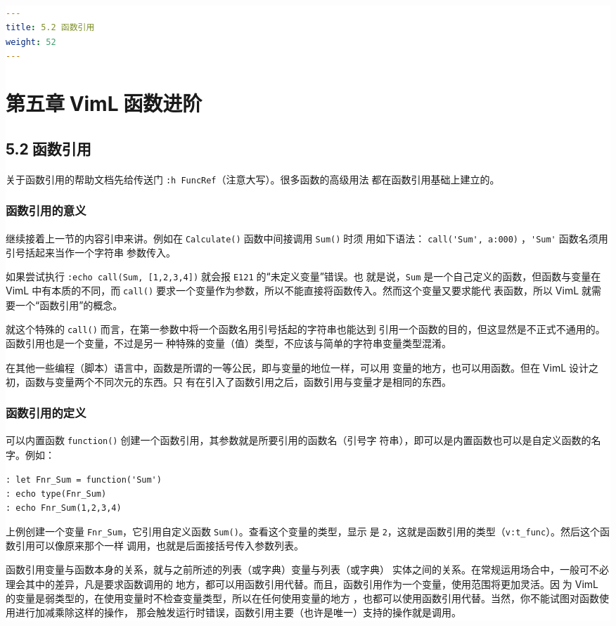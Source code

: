 ```yaml
---
title: 5.2 函数引用
weight: 52
---
```

# 第五章 VimL 函数进阶

## 5.2 函数引用

关于函数引用的帮助文档先给传送门 `:h FuncRef`（注意大写）。很多函数的高级用法
都在函数引用基础上建立的。

### 函数引用的意义

继续接着上一节的内容引申来讲。例如在 `Calculate()` 函数中间接调用 `Sum()` 时须
用如下语法： `call('Sum', a:000)` ，`'Sum'` 函数名须用引号括起来当作一个字符串
参数传入。

如果尝试执行 `:echo call(Sum, [1,2,3,4])` 就会报 `E121` 的“未定义变量”错误。也
就是说，`Sum` 是一个自己定义的函数，但函数与变量在 VimL 中有本质的不同，而
`call()` 要求一个变量作为参数，所以不能直接将函数传入。然而这个变量又要求能代
表函数，所以 VimL 就需要一个“函数引用”的概念。

就这个特殊的 `call()` 而言，在第一参数中将一个函数名用引号括起的字符串也能达到
引用一个函数的目的，但这显然是不正式不通用的。函数引用也是一个变量，不过是另一
种特殊的变量（值）类型，不应该与简单的字符串变量类型混淆。

在其他一些编程（脚本）语言中，函数是所谓的一等公民，即与变量的地位一样，可以用
变量的地方，也可以用函数。但在 VimL 设计之初，函数与变量两个不同次元的东西。只
有在引入了函数引用之后，函数引用与变量才是相同的东西。

### 函数引用的定义

可以内置函数 `function()` 创建一个函数引用，其参数就是所要引用的函数名（引号字
符串），即可以是内置函数也可以是自定义函数的名字。例如：
```vim
: let Fnr_Sum = function('Sum')
: echo type(Fnr_Sum)
: echo Fnr_Sum(1,2,3,4)
```

上例创建一个变量 `Fnr_Sum`，它引用自定义函数 `Sum()`。查看这个变量的类型，显示
是 `2`，这就是函数引用的类型（`v:t_func`）。然后这个函数引用可以像原来那个一样
调用，也就是后面接括号传入参数列表。

函数引用变量与函数本身的关系，就与之前所述的列表（或字典）变量与列表（或字典）
实体之间的关系。在常规运用场合中，一般可不必理会其中的差异，凡是要求函数调用的
地方，都可以用函数引用代替。而且，函数引用作为一个变量，使用范围将更加灵活。因
为 VimL 的变量是弱类型的，在使用变量时不检查变量类型，所以在任何使用变量的地方
，也都可以使用函数引用代替。当然，你不能试图对函数使用进行加减乘除这样的操作，
那会触发运行时错误，函数引用主要（也许是唯一）支持的操作就是调用。
